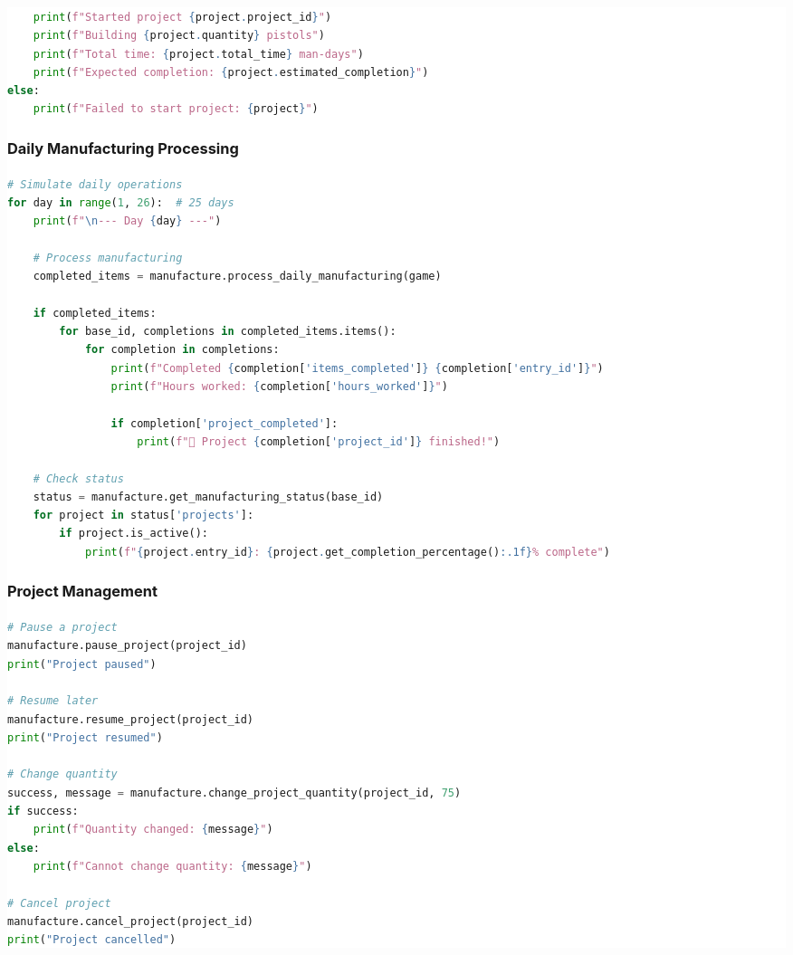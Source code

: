 ```python
    print(f"Started project {project.project_id}")
    print(f"Building {project.quantity} pistols")
    print(f"Total time: {project.total_time} man-days")
    print(f"Expected completion: {project.estimated_completion}")
else:
    print(f"Failed to start project: {project}")
```

### Daily Manufacturing Processing
```python
# Simulate daily operations
for day in range(1, 26):  # 25 days
    print(f"\n--- Day {day} ---")
    
    # Process manufacturing
    completed_items = manufacture.process_daily_manufacturing(game)
    
    if completed_items:
        for base_id, completions in completed_items.items():
            for completion in completions:
                print(f"Completed {completion['items_completed']} {completion['entry_id']}")
                print(f"Hours worked: {completion['hours_worked']}")
                
                if completion['project_completed']:
                    print(f"🎉 Project {completion['project_id']} finished!")
    
    # Check status
    status = manufacture.get_manufacturing_status(base_id)
    for project in status['projects']:
        if project.is_active():
            print(f"{project.entry_id}: {project.get_completion_percentage():.1f}% complete")
```

### Project Management
```python
# Pause a project
manufacture.pause_project(project_id)
print("Project paused")

# Resume later
manufacture.resume_project(project_id)
print("Project resumed")

# Change quantity
success, message = manufacture.change_project_quantity(project_id, 75)
if success:
    print(f"Quantity changed: {message}")
else:
    print(f"Cannot change quantity: {message}")

# Cancel project
manufacture.cancel_project(project_id)
print("Project cancelled")
```
